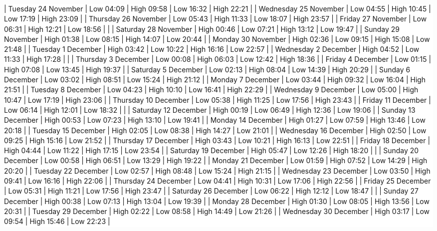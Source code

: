 | Tuesday 24 November | Low 04:09 | High 09:58 | Low 16:32 | High 22:21 | 
| Wednesday 25 November | Low 04:55 | High 10:45 | Low 17:19 | High 23:09 | 
| Thursday 26 November | Low 05:43 | High 11:33 | Low 18:07 | High 23:57 | 
| Friday 27 November | Low 06:31 | High 12:21 | Low 18:56 |  | 
| Saturday 28 November | High 00:46 | Low 07:21 | High 13:12 | Low 19:47 | 
| Sunday 29 November | High 01:38 | Low 08:15 | High 14:07 | Low 20:44 | 
| Monday 30 November | High 02:36 | Low 09:15 | High 15:08 | Low 21:48 | 
| Tuesday 1 December | High 03:42 | Low 10:22 | High 16:16 | Low 22:57 | 
| Wednesday 2 December | High 04:52 | Low 11:33 | High 17:28 |  | 
| Thursday 3 December | Low 00:08 | High 06:03 | Low 12:42 | High 18:36 | 
| Friday 4 December | Low 01:15 | High 07:08 | Low 13:45 | High 19:37 | 
| Saturday 5 December | Low 02:13 | High 08:04 | Low 14:39 | High 20:29 | 
| Sunday 6 December | Low 03:02 | High 08:51 | Low 15:24 | High 21:12 | 
| Monday 7 December | Low 03:44 | High 09:32 | Low 16:04 | High 21:51 | 
| Tuesday 8 December | Low 04:23 | High 10:10 | Low 16:41 | High 22:29 | 
| Wednesday 9 December | Low 05:00 | High 10:47 | Low 17:19 | High 23:06 | 
| Thursday 10 December | Low 05:38 | High 11:25 | Low 17:56 | High 23:43 | 
| Friday 11 December | Low 06:14 | High 12:01 | Low 18:32 |  | 
| Saturday 12 December | High 00:19 | Low 06:49 | High 12:36 | Low 19:06 | 
| Sunday 13 December | High 00:53 | Low 07:23 | High 13:10 | Low 19:41 | 
| Monday 14 December | High 01:27 | Low 07:59 | High 13:46 | Low 20:18 | 
| Tuesday 15 December | High 02:05 | Low 08:38 | High 14:27 | Low 21:01 | 
| Wednesday 16 December | High 02:50 | Low 09:25 | High 15:16 | Low 21:52 | 
| Thursday 17 December | High 03:43 | Low 10:21 | High 16:13 | Low 22:51 | 
| Friday 18 December | High 04:44 | Low 11:22 | High 17:15 | Low 23:54 | 
| Saturday 19 December | High 05:47 | Low 12:26 | High 18:20 |  | 
| Sunday 20 December | Low 00:58 | High 06:51 | Low 13:29 | High 19:22 | 
| Monday 21 December | Low 01:59 | High 07:52 | Low 14:29 | High 20:20 | 
| Tuesday 22 December | Low 02:57 | High 08:48 | Low 15:24 | High 21:15 | 
| Wednesday 23 December | Low 03:50 | High 09:41 | Low 16:16 | High 22:06 | 
| Thursday 24 December | Low 04:41 | High 10:31 | Low 17:06 | High 22:56 | 
| Friday 25 December | Low 05:31 | High 11:21 | Low 17:56 | High 23:47 | 
| Saturday 26 December | Low 06:22 | High 12:12 | Low 18:47 |  | 
| Sunday 27 December | High 00:38 | Low 07:13 | High 13:04 | Low 19:39 | 
| Monday 28 December | High 01:30 | Low 08:05 | High 13:56 | Low 20:31 | 
| Tuesday 29 December | High 02:22 | Low 08:58 | High 14:49 | Low 21:26 | 
| Wednesday 30 December | High 03:17 | Low 09:54 | High 15:46 | Low 22:23 | 